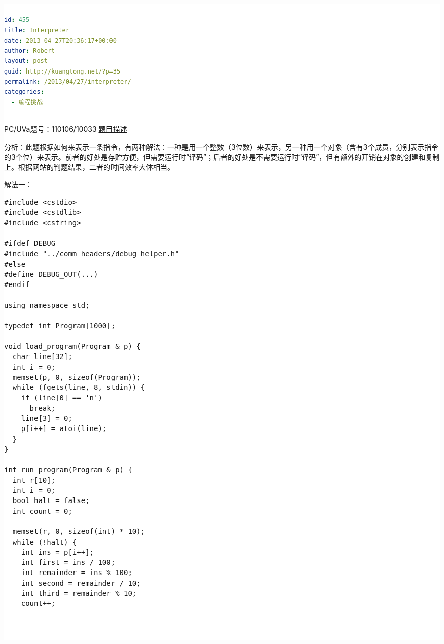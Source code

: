 ```yaml
---
id: 455
title: Interpreter
date: 2013-04-27T20:36:17+00:00
author: Robert
layout: post
guid: http://kuangtong.net/?p=35
permalink: /2013/04/27/interpreter/
categories:
  - 编程挑战
---
```

PC/UVa题号：110106/10033 <a href="http://uva.onlinejudge.org/index.php?option=com_onlinejudge&Itemid=8&category=29&page=show_problem&problem=974" target="_blank">题目描述</a>

分析：此题根据如何来表示一条指令，有两种解法：一种是用一个整数（3位数）来表示，另一种用一个对象（含有3个成员，分别表示指令的3个位）来表示。前者的好处是存贮方便，但需要运行时“译码”；后者的好处是不需要运行时“译码”，但有额外的开销在对象的创建和复制上。根据网站的判题结果，二者的时间效率大体相当。

解法一：

<pre class="brush: cpp; title: ; notranslate" title="">#include &lt;cstdio&gt;
#include &lt;cstdlib&gt;
#include &lt;cstring&gt;

#ifdef DEBUG
#include "../comm_headers/debug_helper.h"
#else
#define DEBUG_OUT(...)
#endif

using namespace std;

typedef int Program[1000];

void load_program(Program & p) {
  char line[32];
  int i = 0;
  memset(p, 0, sizeof(Program));
  while (fgets(line, 8, stdin)) {
    if (line[0] == 'n')
      break;
    line[3] = 0;
    p[i++] = atoi(line);
  }
}

int run_program(Program & p) {
  int r[10];
  int i = 0;
  bool halt = false;
  int count = 0;

  memset(r, 0, sizeof(int) * 10);
  while (!halt) {
    int ins = p[i++];
    int first = ins / 100;
    int remainder = ins % 100;
    int second = remainder / 10;
    int third = remainder % 10;
    count++;
